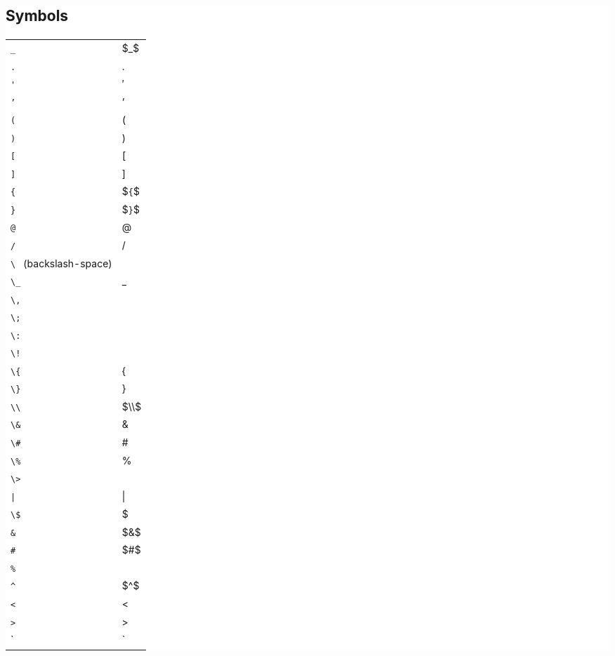 ## Symbols

|                               |                                 |
| :-                            | :-                              |
| `_`                           | $`_`$
| `.`                           | $`.`$
| `'`                           | $`'`$
| `’`                           | $`’`$
| `(`                           | $`(`$
| `)`                           | $`)`$
| `[`                           | $`[`$
| `]`                           | $`]`$
| `{`                           | $`{`$
| `}`                           | $`}`$
| `@`                           | $`@`$
| `/`                           | $`/`$
| `\ ` (backslash-space)        | $`\ `$
| `\_`                          | $`\_`$
| `\,`                          | $`\,`$
| `\;`                          | $`\;`$
| `\:`                          | $`\:`$
| `\!`                          | $`\!`$
| `\{`                          | $`\{`$
| `\}`                          | $`\}`$
| `\\`                          | $`\\`$
| `\&`                          | $`\&`$
| `\#`                          | $`\#`$
| `\%`                          | $`\%`$
| `\>`                          | $`\>`$
| `\|`                          | $`\|`$
| `\$`                          | $`\$`$
| `&`                           | $`&`$
| `#`                           | $`#`$
| `%`                           | $`%`$
| `^`                           | $`^`$
| `<`                           | $`<`$
| `>`                           | $`>`$
| `|`                           | $`|`$
